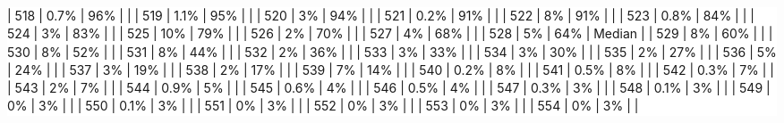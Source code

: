 | 518 | 0.7% | 96% |  |
| 519 | 1.1% | 95% |  |
| 520 | 3% | 94% |  |
| 521 | 0.2% | 91% |  |
| 522 | 8% | 91% |  |
| 523 | 0.8% | 84% |  |
| 524 | 3% | 83% |  |
| 525 | 10% | 79% |  |
| 526 | 2% | 70% |  |
| 527 | 4% | 68% |  |
| 528 | 5% | 64% | Median |
| 529 | 8% | 60% |  |
| 530 | 8% | 52% |  |
| 531 | 8% | 44% |  |
| 532 | 2% | 36% |  |
| 533 | 3% | 33% |  |
| 534 | 3% | 30% |  |
| 535 | 2% | 27% |  |
| 536 | 5% | 24% |  |
| 537 | 3% | 19% |  |
| 538 | 2% | 17% |  |
| 539 | 7% | 14% |  |
| 540 | 0.2% | 8% |  |
| 541 | 0.5% | 8% |  |
| 542 | 0.3% | 7% |  |
| 543 | 2% | 7% |  |
| 544 | 0.9% | 5% |  |
| 545 | 0.6% | 4% |  |
| 546 | 0.5% | 4% |  |
| 547 | 0.3% | 3% |  |
| 548 | 0.1% | 3% |  |
| 549 | 0% | 3% |  |
| 550 | 0.1% | 3% |  |
| 551 | 0% | 3% |  |
| 552 | 0% | 3% |  |
| 553 | 0% | 3% |  |
| 554 | 0% | 3% |  |